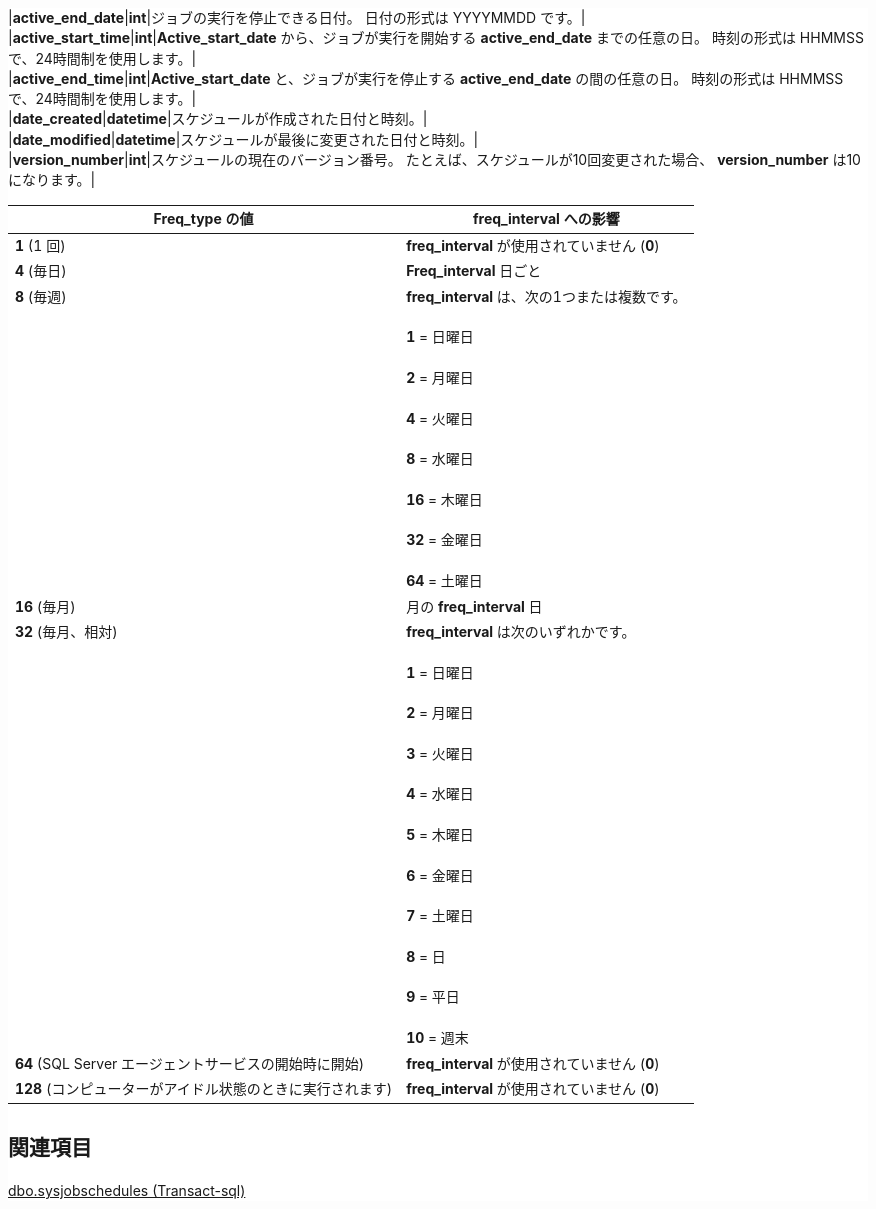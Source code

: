 |**active_end_date**|**int**|ジョブの実行を停止できる日付。 日付の形式は YYYYMMDD です。|  
|**active_start_time**|**int**|**Active_start_date** から、ジョブが実行を開始する **active_end_date** までの任意の日。 時刻の形式は HHMMSS で、24時間制を使用します。|  
|**active_end_time**|**int**|**Active_start_date** と、ジョブが実行を停止する **active_end_date** の間の任意の日。 時刻の形式は HHMMSS で、24時間制を使用します。|  
|**date_created**|**datetime**|スケジュールが作成された日付と時刻。|  
|**date_modified**|**datetime**|スケジュールが最後に変更された日付と時刻。|  
|**version_number**|**int**|スケジュールの現在のバージョン番号。 たとえば、スケジュールが10回変更された場合、 **version_number** は10になります。|  
  
|Freq_type の値|freq_interval への影響|  
|-------------------------|------------------------------|  
|**1** (1 回)|**freq_interval** が使用されていません (**0**)|  
|**4** (毎日)|**Freq_interval** 日ごと|  
|**8** (毎週)|**freq_interval** は、次の1つまたは複数です。<br /><br /> **1** = 日曜日<br /><br /> **2** = 月曜日<br /><br /> **4** = 火曜日<br /><br /> **8** = 水曜日<br /><br /> **16** = 木曜日<br /><br /> **32** = 金曜日<br /><br /> **64** = 土曜日|  
|**16** (毎月)|月の **freq_interval** 日|  
|**32** (毎月、相対)|**freq_interval** は次のいずれかです。<br /><br /> **1** = 日曜日<br /><br /> **2** = 月曜日<br /><br /> **3** = 火曜日<br /><br /> **4** = 水曜日<br /><br /> **5** = 木曜日<br /><br /> **6** = 金曜日<br /><br /> **7** = 土曜日<br /><br /> **8** = 日<br /><br /> **9** = 平日<br /><br /> **10** = 週末|  
|**64** (SQL Server エージェントサービスの開始時に開始)|**freq_interval** が使用されていません (**0**)|  
|**128** (コンピューターがアイドル状態のときに実行されます)|**freq_interval** が使用されていません (**0**)|  
  
## <a name="see-also"></a>関連項目  
 [dbo.sysjobschedules &#40;Transact-sql&#41;](../../relational-databases/system-tables/dbo-sysjobschedules-transact-sql.md)  
  
  
